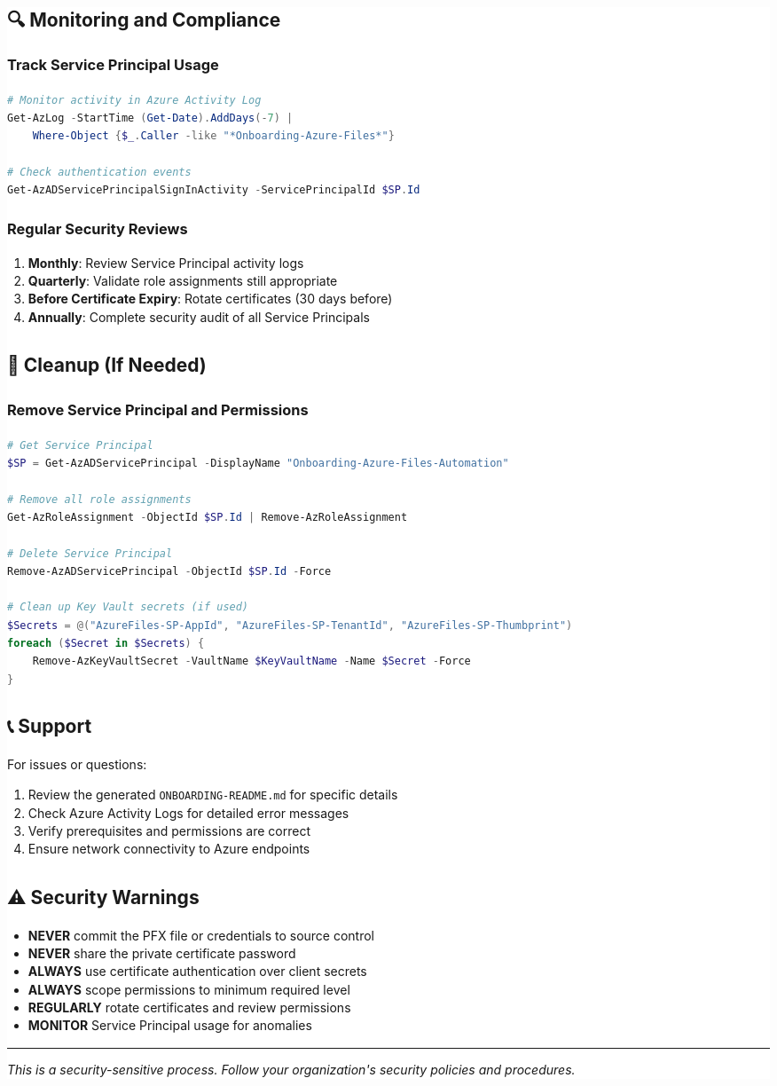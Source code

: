 ## 🔍 Monitoring and Compliance

### Track Service Principal Usage
```powershell
# Monitor activity in Azure Activity Log
Get-AzLog -StartTime (Get-Date).AddDays(-7) | 
    Where-Object {$_.Caller -like "*Onboarding-Azure-Files*"}

# Check authentication events
Get-AzADServicePrincipalSignInActivity -ServicePrincipalId $SP.Id
```

### Regular Security Reviews
1. **Monthly**: Review Service Principal activity logs
2. **Quarterly**: Validate role assignments still appropriate
3. **Before Certificate Expiry**: Rotate certificates (30 days before)
4. **Annually**: Complete security audit of all Service Principals

## 🧹 Cleanup (If Needed)

### Remove Service Principal and Permissions
```powershell
# Get Service Principal
$SP = Get-AzADServicePrincipal -DisplayName "Onboarding-Azure-Files-Automation"

# Remove all role assignments
Get-AzRoleAssignment -ObjectId $SP.Id | Remove-AzRoleAssignment

# Delete Service Principal
Remove-AzADServicePrincipal -ObjectId $SP.Id -Force

# Clean up Key Vault secrets (if used)
$Secrets = @("AzureFiles-SP-AppId", "AzureFiles-SP-TenantId", "AzureFiles-SP-Thumbprint")
foreach ($Secret in $Secrets) {
    Remove-AzKeyVaultSecret -VaultName $KeyVaultName -Name $Secret -Force
}
```

## 📞 Support

For issues or questions:
1. Review the generated `ONBOARDING-README.md` for specific details
2. Check Azure Activity Logs for detailed error messages
3. Verify prerequisites and permissions are correct
4. Ensure network connectivity to Azure endpoints

## ⚠️ Security Warnings

- **NEVER** commit the PFX file or credentials to source control
- **NEVER** share the private certificate password
- **ALWAYS** use certificate authentication over client secrets
- **ALWAYS** scope permissions to minimum required level
- **REGULARLY** rotate certificates and review permissions
- **MONITOR** Service Principal usage for anomalies

---
*This is a security-sensitive process. Follow your organization's security policies and procedures.*